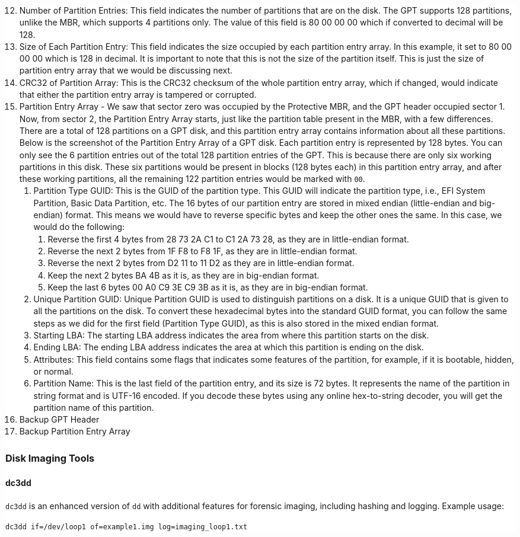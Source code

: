    12. Number of Partition Entries: This field indicates the number of partitions that are on the disk. The GPT supports 128 partitions, unlike the MBR, which supports 4 partitions only. The value of this field is 80 00 00 00 which if converted to decimal will be 128.
   13. Size of Each Partition Entry: This field indicates the size occupied by each partition entry array. In this example, it set to 80 00 00 00 which is 128 in decimal. It is important to note that this is not the size of the partition itself. This is just the size of partition entry array that we would be discussing next.
   14. CRC32 of Partition Array: This is the CRC32 checksum of the whole partition entry array, which if changed, would indicate that either the partition entry array is tampered or corrupted.
3. Partition Entry Array - We saw that sector zero was occupied by the Protective MBR, and the GPT header occupied sector 1. Now, from sector 2, the Partition Entry Array starts, just like the partition table present in the MBR, with a few differences. There are a total of 128 partitions on a GPT disk, and this partition entry array contains information about all these partitions.  Below is the screenshot of the Partition Entry Array of a GPT disk. Each partition entry is represented by 128 bytes.  You can only see the 6 partition entries out of the total 128 partition entries of the GPT. This is because there are only six working partitions in this disk. These six partitions would be present in blocks (128 bytes each) in this partition entry array, and after these working partitions, all the remaining 122 partition entries would be marked with `00`.
   1. Partition Type GUID: This is the GUID of the partition type. This GUID will indicate the partition type, i.e., EFI System Partition, Basic Data Partition, etc. The 16 bytes of our partition entry are stored in mixed endian (little-endian and big-endian) format. This means we would have to reverse specific bytes and keep the other ones the same. In this case, we would do the following:
      1. Reverse the first 4 bytes from 28 73 2A C1 to C1 2A 73 28, as they are in little-endian format.
      2. Reverse the next 2 bytes from 1F F8 to F8 1F, as they are in little-endian format.
      3. Reverse the next 2 bytes from D2 11 to 11 D2 as they are in little-endian format.
      4. Keep the next 2 bytes BA 4B as it is, as they are in big-endian format.
      5. Keep the last 6 bytes 00 A0 C9 3E C9 3B as it is, as they are in big-endian format.
   2. Unique Partition GUID: Unique Partition GUID is used to distinguish partitions on a disk. It is a unique GUID that is given to all the partitions on the disk. To convert these hexadecimal bytes into the standard GUID format, you can follow the same steps as we did for the first field (Partition Type GUID), as this is also stored in the mixed endian format.
   3. Starting LBA: The starting LBA address indicates the area from where this partition starts on the disk. 
   4. Ending LBA: The ending LBA address indicates the area at which this partition is ending on the disk.
   5. Attributes: This field contains some flags that indicates some features of the partition, for example, if it is bootable, hidden, or normal.
   6. Partition Name: This is the last field of the partition entry, and its size is 72 bytes. It represents the name of the partition in string format and is UTF-16 encoded. If you decode these bytes using any online hex-to-string decoder, you will get the partition name of this partition.
4. Backup GPT Header
5. Backup Partition Entry Array

### Disk Imaging Tools

#### dc3dd

`dc3dd` is an enhanced version of `dd` with additional features for forensic imaging, including hashing and logging.
Example usage:

`dc3dd if=/dev/loop1 of=example1.img log=imaging_loop1.txt`
